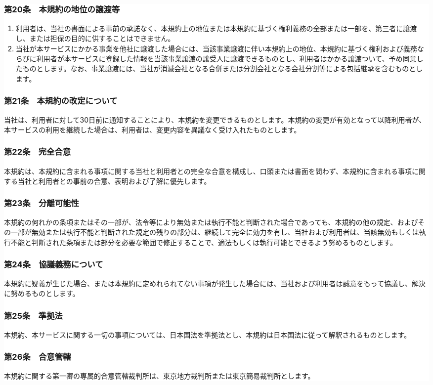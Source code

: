 ### 第20条　本規約の地位の譲渡等
1. 利用者は、当社の書面による事前の承諾なく、本規約上の地位または本規約に基づく権利義務の全部または一部を、第三者に譲渡し、または担保の目的に供することはできません。
2. 当社が本サービスにかかる事業を他社に譲渡した場合には、当該事業譲渡に伴い本規約上の地位、本規約に基づく権利および義務ならびに利用者が本サービスに登録した情報を当該事業譲渡の譲受人に譲渡できるものとし、利用者はかかる譲渡ついて、予め同意したものとします。なお、事業譲渡には、当社が消滅会社となる合併または分割会社となる会社分割等による包括継承を含むものとします。

### 第21条　本規約の改定について
当社は、利用者に対して30日前に通知することにより、本規約を変更できるものとします。本規約の変更が有効となって以降利用者が、本サービスの利用を継続した場合は、利用者は、変更内容を異議なく受け入れたものとします。

### 第22条　完全合意
本規約は、本規約に含まれる事項に関する当社と利用者との完全な合意を構成し、口頭または書面を問わず、本規約に含まれる事項に関する当社と利用者との事前の合意、表明および了解に優先します。

### 第23条　分離可能性
本規約の何れかの条項またはその一部が、法令等により無効または執行不能と判断された場合であっても、本規約の他の規定、およびその一部が無効または執行不能と判断された規定の残りの部分は、継続して完全に効力を有し、当社および利用者は、当該無効もしくは執行不能と判断された条項または部分を必要な範囲で修正することで、適法もしくは執行可能とできるよう努めるものとします。

### 第24条　協議義務について
本規約に疑義が生じた場合、または本規約に定めれられてない事項が発生した場合には、当社および利用者は誠意をもって協議し、解決に努めるものとします。

### 第25条　準拠法
本規約、本サービスに関する一切の事項については、日本国法を準拠法とし、本規約は日本国法に従って解釈されるものとします。

### 第26条　合意管轄
本規約に関する第一審の専属的合意管轄裁判所は、東京地方裁判所または東京簡易裁判所とします。


